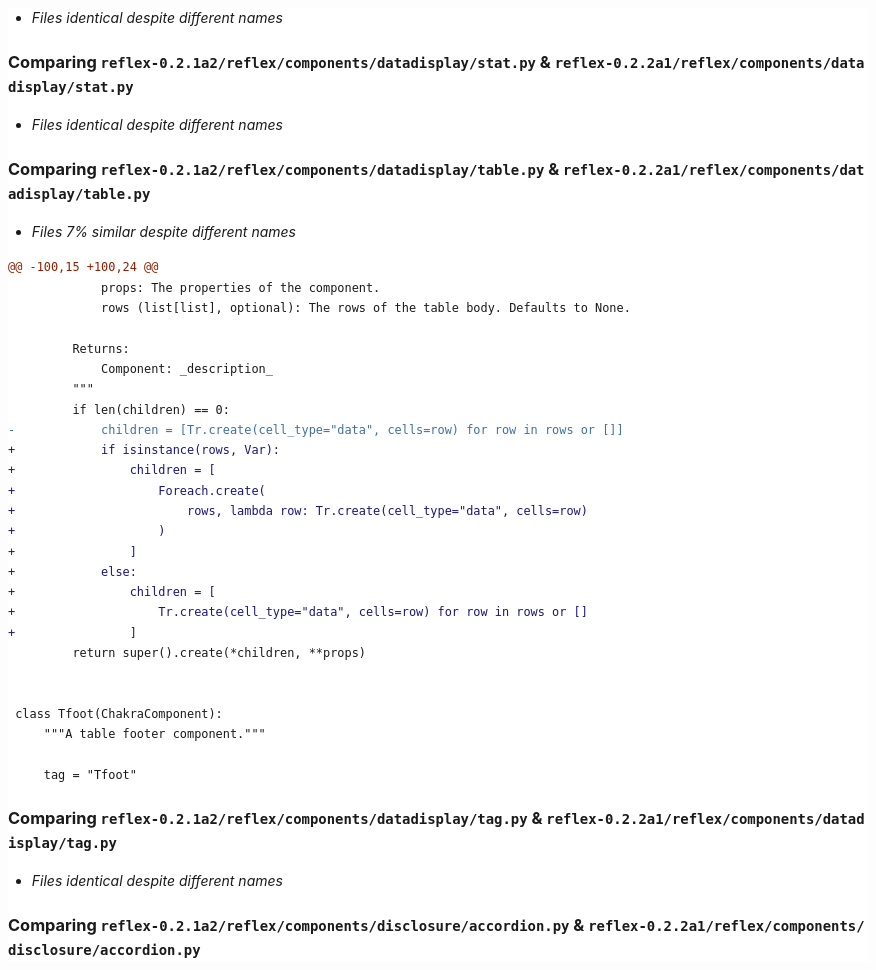  * *Files identical despite different names*

### Comparing `reflex-0.2.1a2/reflex/components/datadisplay/stat.py` & `reflex-0.2.2a1/reflex/components/datadisplay/stat.py`

 * *Files identical despite different names*

### Comparing `reflex-0.2.1a2/reflex/components/datadisplay/table.py` & `reflex-0.2.2a1/reflex/components/datadisplay/table.py`

 * *Files 7% similar despite different names*

```diff
@@ -100,15 +100,24 @@
             props: The properties of the component.
             rows (list[list], optional): The rows of the table body. Defaults to None.
 
         Returns:
             Component: _description_
         """
         if len(children) == 0:
-            children = [Tr.create(cell_type="data", cells=row) for row in rows or []]
+            if isinstance(rows, Var):
+                children = [
+                    Foreach.create(
+                        rows, lambda row: Tr.create(cell_type="data", cells=row)
+                    )
+                ]
+            else:
+                children = [
+                    Tr.create(cell_type="data", cells=row) for row in rows or []
+                ]
         return super().create(*children, **props)
 
 
 class Tfoot(ChakraComponent):
     """A table footer component."""
 
     tag = "Tfoot"
```

### Comparing `reflex-0.2.1a2/reflex/components/datadisplay/tag.py` & `reflex-0.2.2a1/reflex/components/datadisplay/tag.py`

 * *Files identical despite different names*

### Comparing `reflex-0.2.1a2/reflex/components/disclosure/accordion.py` & `reflex-0.2.2a1/reflex/components/disclosure/accordion.py`
